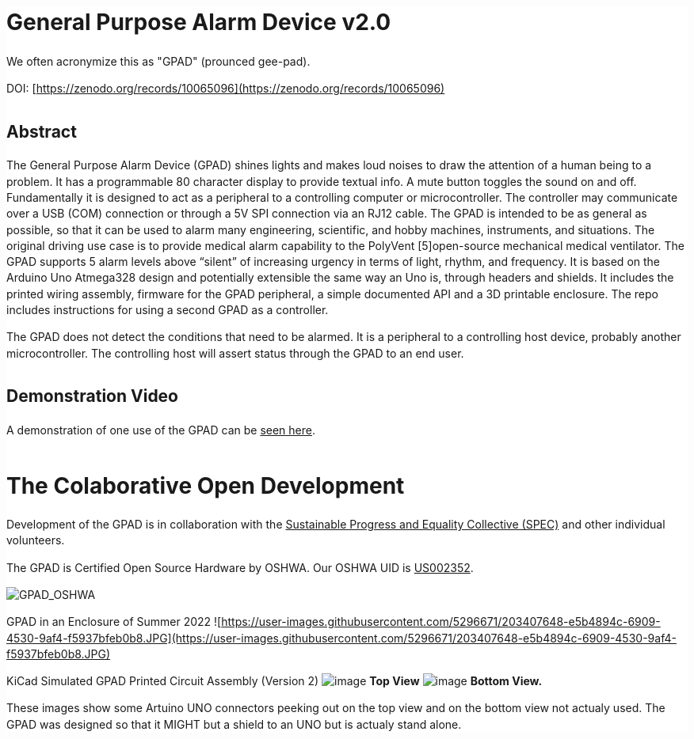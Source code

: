 # General Purpose Alarm Device v2.0
We often acronymize this as  "GPAD" (prounced gee-pad).

DOI: [https://zenodo.org/records/10065096](https://zenodo.org/records/10065096)

## Abstract 
The General Purpose Alarm Device (GPAD) shines lights and makes loud noises to draw the attention of a human being to a problem. It has a programmable 80 character display to provide textual info. A mute button toggles the sound on and off. Fundamentally it is designed to act as a peripheral to a controlling computer or microcontroller. The controller may communicate over a USB (COM) connection or through a 5V SPI connection via an RJ12 cable. The GPAD is intended to be as general as possible, so that it can be used to alarm many engineering, scientific, and hobby machines, instruments, and situations. The original driving use case is to provide medical alarm capability to the PolyVent [5]open-source mechanical medical ventilator. The GPAD supports 5 alarm levels above “silent” of increasing urgency in terms of light, rhythm, and frequency. It is based on the Arduino Uno Atmega328 design and potentially extensible the same way an Uno is, through headers and shields. It includes the printed wiring assembly, firmware for the GPAD peripheral, a simple documented API and a 3D printable enclosure. The repo includes instructions for using a second GPAD as a controller.

The GPAD does not detect the conditions that need to be alarmed. It is a peripheral to a controlling host device, probably another microcontroller.
The controlling host will assert status through the GPAD to an end user.

## Demonstration Video
A demonstration of one use of the GPAD can be [seen here](https://youtu.be/F5cf5-Cmwu0).

# The Colaborative Open Development

Development of the GPAD is in collaboration with the [Sustainable Progress and Equality Collective
(SPEC)](https://www.specollective.org/#:~:text=The%20Sustainable%20Progress%20and%20Equality,be%20catalysts%20for%20positive%20change.) and other individual volunteers.

The GPAD is Certified Open Source Hardware by OSHWA. Our OSHWA UID is [US002352](https://certification.oshwa.org/us002352.html).

![GPAD_OSHWA](https://github.com/PubInv/general-purpose-alarm-device/assets/5296671/29422091-91a7-4646-a39d-9bfc92c0540c)

GPAD in an Enclosure of Summer 2022
![https://user-images.githubusercontent.com/5296671/203407648-e5b4894c-6909-4530-9af4-f5937bfeb0b8.JPG](https://user-images.githubusercontent.com/5296671/203407648-e5b4894c-6909-4530-9af4-f5937bfeb0b8.JPG)

KiCad Simulated GPAD Printed Circuit Assembly (Version 2)
![image](https://github.com/PubInv/general-purpose-alarm-device/assets/5836181/b7f9a16a-94d4-4ccd-a86f-526d37d9a09f)
**Top View**
![image](https://github.com/PubInv/general-purpose-alarm-device/assets/5836181/ea4155c0-4b1c-4f06-83ff-e278fcaf673b)
**Bottom View.** 

These images show some Artuino UNO connectors peeking out on the top view and on the bottom view not actualy used.  The GPAD was designed so that it MIGHT but a shield to an UNO but is actualy stand alone.
